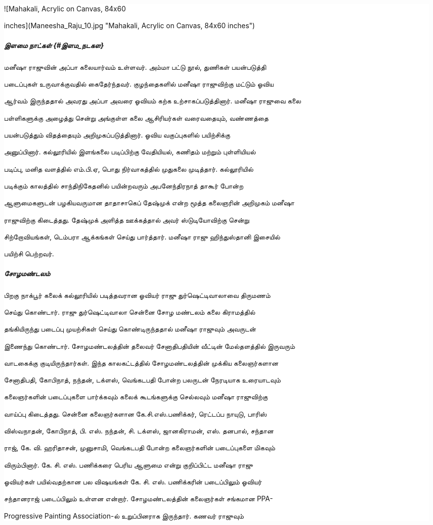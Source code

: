 ![Mahakali, Acrylic on Canvas, 84x60

inches](Maneesha_Raju_10.jpg "Mahakali, Acrylic on Canvas, 84x60 inches")



##### இளமை நாட்கள் {#இளம_நடகள}



மனீஷா ராஜுவின் அப்பா கலையார்வம் உள்ளவர். அம்மா பட்டு நூல், துணிகள் பயன்படுத்தி

படைப்புகள் உருவாக்குவதில் கைதேர்ந்தவர். குழந்தைகளில் மனீஷா ராஜுவிற்கு மட்டும் ஓவிய

ஆர்வம் இருந்ததால் அவரது அப்பா அவரை ஓவியம் கற்க உற்சாகப்படுத்தினார். மனீஷா ராஜுவை கலை

பள்ளிகளுக்கு அழைத்து சென்று அங்குள்ள கலை ஆசிரியர்கள் வரைவதையும், வண்ணத்தை

பயன்படுத்தும் விதத்தையும் அறிமுகப்படுத்தினார். ஓவிய வகுப்புகளில் பயிற்சிக்கு

அனுப்பினார். கல்லூரியில் இளங்கலை படிப்பிற்கு வேதியியல், கணிதம் மற்றும் புள்ளியியல்

படிப்பு, மனித வளத்தில் எம்.பி.ஏ, பொது நிர்வாகத்தில் முதுகலை முடித்தார். கல்லூரியில்

படிக்கும் காலத்தில் சாந்திநிகேதனில் பயின்றவரும் அபனேந்திரநாத் தாகூர் போன்ற

ஆளுமைகளுடன் பழகியவருமான தாதாசாகெப் தேஷ்முக் என்ற மூத்த கலைஞரின் அறிமுகம் மனீஷா

ராஜுவிற்கு கிடைத்தது. தேஷ்முக் அளித்த ஊக்கத்தால் அவர் ஸ்டுடியோவிற்கு சென்று

சிற்றோவியங்கள், டெம்பரா ஆக்கங்கள் செய்து பார்த்தார். மனீஷா ராஜு ஹிந்துஸ்தானி இசையில்

பயிற்சி பெற்றவர்.



##### சோழமண்டலம்



பிறகு நாக்பூர் கலைக் கல்லூரியில் படித்தவரான ஓவியர் ராஜு துர்ஷெட்டிவாலாவை திருமணம்

செய்து கொண்டார். ராஜு துர்ஷெட்டிவாலா சென்னை சோழ மண்டலம் கலை கிராமத்தில்

தங்கியிருந்து படைப்பு முயற்சிகள் செய்து கொண்டிருந்ததால் மனீஷா ராஜுவும் அவருடன்

இணைந்து கொண்டார். சோழமண்டலத்தின் தலைவர் சேனாதிபதியின் வீட்டின் மேல்தளத்தில் இருவரும்

வாடகைக்கு குடியிருந்தார்கள். இந்த காலகட்டத்தில் சோழமண்டலத்தின் முக்கிய கலைஞர்களான

சேனாதிபதி, கோபிநாத், நந்தன், டக்ளஸ், வெங்கடபதி போன்ற பலருடன் நேரடியாக உரையாடவும்

கலைஞர்களின் படைப்புகளை பார்க்கவும் கலைக் கூடங்களுக்கு செல்லவும் மனீஷா ராஜுவிற்கு

வாய்ப்பு கிடைத்தது. சென்னை கலைஞர்களான கே.சி.எஸ்.பணிக்கர், ரெட்டப்ப நாயுடு, பாரிஸ்

விஸ்வநாதன், கோபிநாத், பி. எஸ். நந்தன், சி. டக்ளஸ், ஜானகிராமன், எஸ். தனபால், சந்தான

ராஜ், கே. வி. ஹரிதாசன், முனுசாமி, வெங்கடபதி போன்ற கலைஞர்களின் படைப்புகளை மிகவும்

விரும்பினார். கே. சி. எஸ். பணிக்கரை பெரிய ஆளுமை என்று குறிப்பிட்ட மனீஷா ராஜு

ஓவியர்கள் பயில்வதற்கான பல விஷயங்கள் கே. சி. எஸ். பணிக்கரின் படைப்பிலும் ஓவியர்

சந்தானராஜ் படைப்பிலும் உள்ளன என்றார். சோழமண்டலத்தின் கலைஞர்கள் சங்கமான PPA-

Progressive Painting Association-ல் உறுப்பினராக இருந்தார். கணவர் ராஜுவும்
